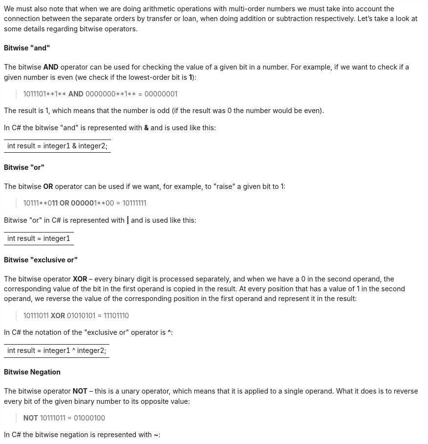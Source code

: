 We must also note that when we are doing arithmetic operations with multi-order numbers we must take into account the connection between the separate orders by transfer or loan, when doing addition or subtraction respectively. Let’s take a look at some details regarding bitwise operators.

#### Bitwise "and"

The bitwise **AND** operator can be used for checking the value of a given bit in a number. For example, if we want to check if a given number is even (we check if the lowest-order bit is **1**):

> 1011101**<span class="underline">1</span>** **AND** 0000000**<span class="underline">1</span>** = 00000001

The result is 1, which means that the number is odd (if the result was 0 the number would be even).

In C\# the bitwise "and" is represented with **&** and is used like this:

|                                   |
| --------------------------------- |
| int result = integer1 & integer2; |

#### Bitwise "or"

The bitwise **OR** operator can be used if we want, for example, to "raise" a given bit to 1:

> 10111**<span class="underline">0</span>**11 **OR** 00000**<span class="underline">1</span>**00 = 10111111

Bitwise "or" in C\# is represented with **|** and is used like this:

|                                   |
| --------------------------------- |
| int result = integer1 | integer2; |

#### Bitwise "exclusive or"

The bitwise operator **XOR** – every binary digit is processed separately, and when we have a 0 in the second operand, the corresponding value of the bit in the first operand is copied in the result. At every position that has a value of 1 in the second operand, we reverse the value of the corresponding position in the first operand and represent it in the result:

> 10111011 **XOR** 01010101 = 11101110

In C\# the notation of the "exclusive or" operator is **^**:

|                                   |
| --------------------------------- |
| int result = integer1 ^ integer2; |

#### Bitwise Negation

The bitwise operator **NOT** – this is a unary operator, which means that it is applied to a single operand. What it does is to reverse every bit of the given binary number to its opposite value:

> **NOT** 10111011 = 01000100

In C\# the bitwise negation is represented with **\~**:
